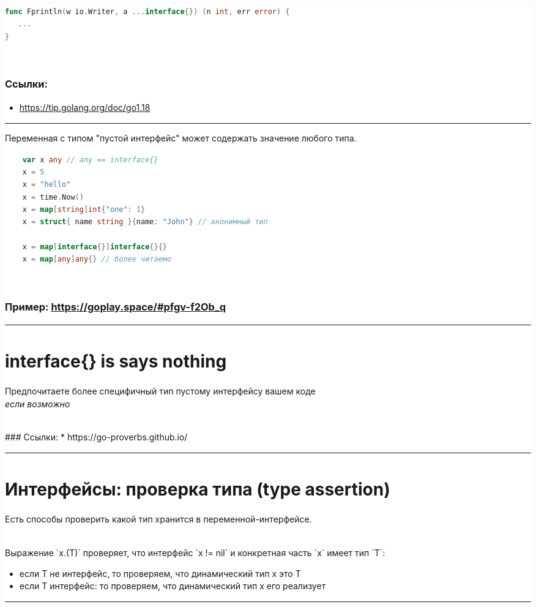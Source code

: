 ```go
func Fprintln(w io.Writer, a ...interface{}) (n int, err error) {
   ...
}
```

<br>

### Ссылки:
* https://tip.golang.org/doc/go1.18

---

Переменная с типом "пустой интерфейс" может содержать значение любого типа.

```go
	var x any // any == interface{}
	x = 5
	x = "hello"
	x = time.Now()
	x = map[string]int{"one": 1}
	x = struct{ name string }{name: "John"} // анонимный тип

    x = map[interface{}]interface{}{}
	x = map[any]any{} // более читаемо

```

<br>

### Пример: https://goplay.space/#pfgv-f2Ob_q

---

# interface{} is says nothing

Предпочитаете более специфичный тип пустому интерфейсу вашем коде<br>
_если возможно_


<br>
### Ссылки:
* https://go-proverbs.github.io/

---

# Интерфейсы: проверка типа (type assertion)

Есть способы проверить какой тип хранится в переменной-интерфейсе.

<br>
Выражение `x.(T)` проверяет, что интерфейс `x != nil` и конкретная часть `x` имеет тип `T`:

- если T не интерфейс, то проверяем, что динамический тип x это T
- если T интерфейс: то проверяем, что динамический тип x его реализует
---
